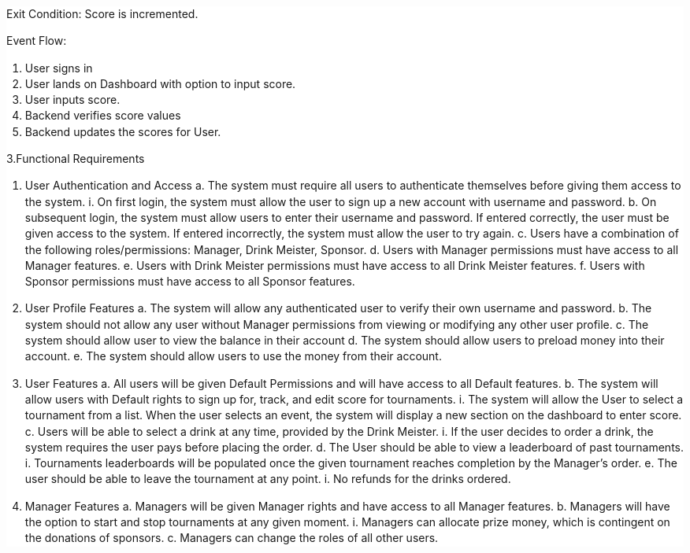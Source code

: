 Exit Condition:
	Score is incremented.

Event Flow:
1. User signs in
2. User lands on Dashboard with option to input score.
3. User inputs score.
4. Backend verifies score values
5. Backend updates the scores for User.





3.Functional Requirements

1. User Authentication and Access
a. The system must require all users to authenticate themselves before giving them access to the system.
i. On first login, the system must allow the user to sign up a new account with username and password.
b. On subsequent login, the system must allow users to enter their username and password. If entered correctly, the user must be given access to the system. If entered incorrectly, the system must allow the user to try again.
c. Users have a combination of the following roles/permissions: Manager, Drink Meister, Sponsor.
d. Users with Manager permissions must have access to all Manager features.
e. Users with Drink Meister permissions must have access to all Drink Meister features.
f. Users with Sponsor permissions must have access to all Sponsor features.

2. User Profile Features
a. The system will allow any authenticated user to verify their own username and password.
b. The system should not allow any user without Manager permissions from viewing or modifying any other user profile.
c. The system should allow user to view the balance in their account
d. The system should allow users to preload money into their account.
e. The system should allow users to use the money from their account.

3. User Features
a. All users will be given Default Permissions and will have access to all Default features.
b. The system will allow users with Default rights to sign up for, track, and edit score for tournaments.
i. The system will allow the User to select a tournament from a list. When the user selects an event, the system will display a new section on the dashboard to enter score.
c. Users will be able to select a drink at any time, provided by the Drink Meister.
i. If the user decides to order a drink, the system requires the user pays before placing the order.
d. The User should be able to view a leaderboard of past tournaments.
i. Tournaments leaderboards will be populated once the given tournament reaches completion by the Manager’s order.
e. The user should be able to leave the tournament at any point.
i. No refunds for the drinks ordered.

4. Manager Features
a. Managers will be given Manager rights and have access to all Manager features.
b. Managers will have the option to start and stop tournaments at any given moment.
i. Managers can allocate prize money, which is contingent on the donations of sponsors.
c. Managers can change the roles of all other users.
